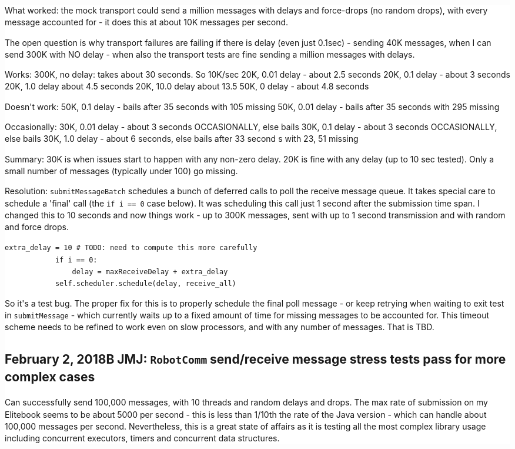 What worked: the mock transport could send a million messages with delays and force-drops (no random drops), with
every message accounted for - it does this at about 10K messages per second.

The open question is why transport failures are failing if there is delay (even just 0.1sec) - sending 40K messages,
when I can send 300K with NO delay - when also the transport tests are fine sending a million messages with delays.

Works:
300K, no delay: takes about 30 seconds. So 10K/sec
20K, 0.01 delay - about 2.5 seconds
20K, 0.1 delay - about 3 seconds
20K, 1.0 delay  about 4.5 seconds
20K, 10.0 delay  about 13.5
50K, 0 delay - about 4.8 seconds

Doesn't work:
50K, 0.1 delay - bails after 35 seconds with 105 missing
50K, 0.01 delay - bails after 35 seconds with 295 missing

Occasionally:
30K, 0.01 delay - about 3 seconds OCCASIONALLY, else bails
30K, 0.1 delay - about 3 seconds OCCASIONALLY, else bails
30K, 1.0 delay - about 6 seconds, else bails after 33 second s with 23, 51 missing

Summary:
30K is when issues start to happen with any non-zero delay. 20K is fine with any delay (up to 10 sec tested).
Only a small number of messages (typically under 100) go missing.

Resolution:
`submitMessageBatch` schedules a bunch of deferred calls to poll the receive message queue. It takes 
special care to schedule a 'final' call (the `if i == 0` case below). It was scheduling this
call just 1 second after the submission time span. I changed this to 10 seconds and now things
work - up to 300K messages, sent with up to 1 second transmission and with random and force drops.
```
extra_delay = 10 # TODO: need to compute this more carefully
            if i == 0:
                delay = maxReceiveDelay + extra_delay
            self.scheduler.schedule(delay, receive_all)
```
So it's a test bug. The proper fix for this is to properly schedule the final poll message - or keep
retrying when waiting to exit test in `submitMessage` - which currently waits up to a fixed amount
of time for missing messages to be accounted for. This timeout scheme needs to be refined to work
even on slow processors, and with any number of messages. That is TBD.

## February 2, 2018B JMJ: `RobotComm` send/receive message stress tests pass for more complex cases
Can successfully send 100,000 messages, with 10 threads and random delays and drops. The max rate of
submission on my Elitebook seems to be about 5000 per second - this is less than 1/10th the rate of the 
Java version - which can handle about 100,000 messages per second. Nevertheless, this is a
great state of affairs as it is testing all the most complex library usage including concurrent
executors, timers and concurrent data structures.
